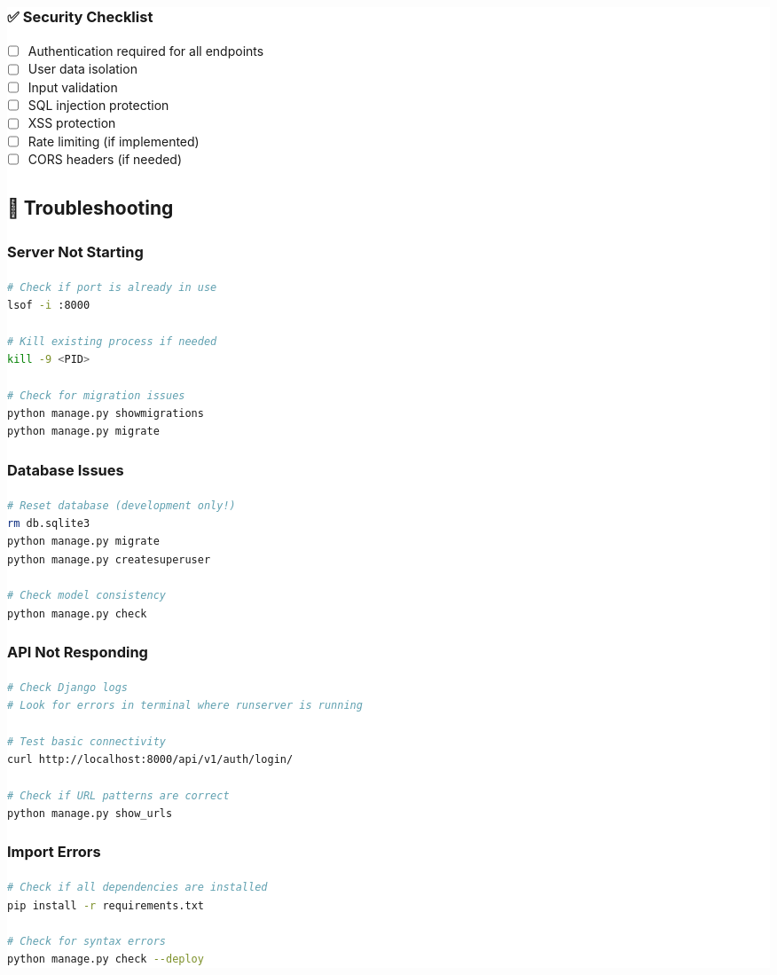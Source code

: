 ### ✅ Security Checklist
- [ ] Authentication required for all endpoints
- [ ] User data isolation
- [ ] Input validation
- [ ] SQL injection protection
- [ ] XSS protection
- [ ] Rate limiting (if implemented)
- [ ] CORS headers (if needed)

## 🚨 Troubleshooting

### Server Not Starting
```bash
# Check if port is already in use
lsof -i :8000

# Kill existing process if needed
kill -9 <PID>

# Check for migration issues
python manage.py showmigrations
python manage.py migrate
```

### Database Issues
```bash
# Reset database (development only!)
rm db.sqlite3
python manage.py migrate
python manage.py createsuperuser

# Check model consistency
python manage.py check
```

### API Not Responding
```bash
# Check Django logs
# Look for errors in terminal where runserver is running

# Test basic connectivity
curl http://localhost:8000/api/v1/auth/login/

# Check if URL patterns are correct
python manage.py show_urls
```

### Import Errors
```bash
# Check if all dependencies are installed
pip install -r requirements.txt

# Check for syntax errors
python manage.py check --deploy
```
